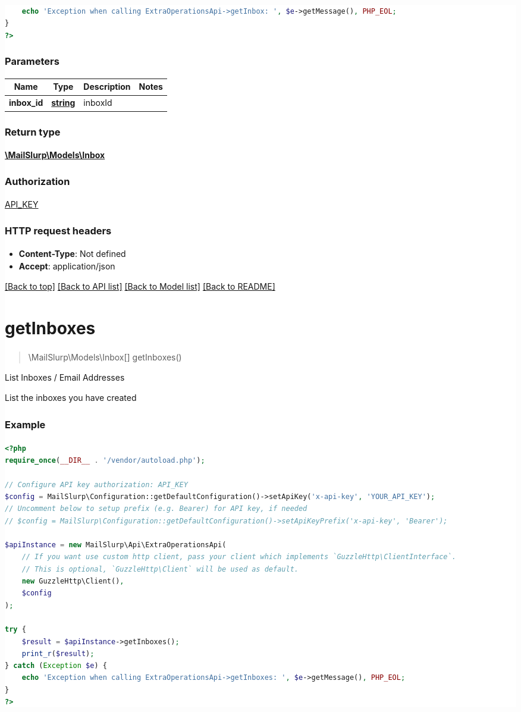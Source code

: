 ```php
    echo 'Exception when calling ExtraOperationsApi->getInbox: ', $e->getMessage(), PHP_EOL;
}
?>
```

### Parameters

Name | Type | Description  | Notes
------------- | ------------- | ------------- | -------------
 **inbox_id** | [**string**](../Model/.md)| inboxId |

### Return type

[**\MailSlurp\Models\Inbox**](../Model/Inbox.md)

### Authorization

[API_KEY](../../README.md#API_KEY)

### HTTP request headers

 - **Content-Type**: Not defined
 - **Accept**: application/json

[[Back to top]](#) [[Back to API list]](../../README.md#documentation-for-api-endpoints) [[Back to Model list]](../../README.md#documentation-for-models) [[Back to README]](../../README.md)

# **getInboxes**
> \MailSlurp\Models\Inbox[] getInboxes()

List Inboxes / Email Addresses

List the inboxes you have created

### Example
```php
<?php
require_once(__DIR__ . '/vendor/autoload.php');

// Configure API key authorization: API_KEY
$config = MailSlurp\Configuration::getDefaultConfiguration()->setApiKey('x-api-key', 'YOUR_API_KEY');
// Uncomment below to setup prefix (e.g. Bearer) for API key, if needed
// $config = MailSlurp\Configuration::getDefaultConfiguration()->setApiKeyPrefix('x-api-key', 'Bearer');

$apiInstance = new MailSlurp\Api\ExtraOperationsApi(
    // If you want use custom http client, pass your client which implements `GuzzleHttp\ClientInterface`.
    // This is optional, `GuzzleHttp\Client` will be used as default.
    new GuzzleHttp\Client(),
    $config
);

try {
    $result = $apiInstance->getInboxes();
    print_r($result);
} catch (Exception $e) {
    echo 'Exception when calling ExtraOperationsApi->getInboxes: ', $e->getMessage(), PHP_EOL;
}
?>
```
